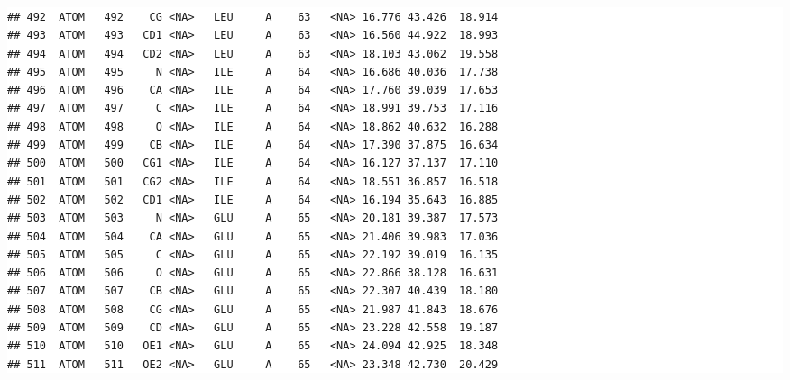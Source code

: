     ## 492  ATOM   492    CG <NA>   LEU     A    63   <NA> 16.776 43.426  18.914
    ## 493  ATOM   493   CD1 <NA>   LEU     A    63   <NA> 16.560 44.922  18.993
    ## 494  ATOM   494   CD2 <NA>   LEU     A    63   <NA> 18.103 43.062  19.558
    ## 495  ATOM   495     N <NA>   ILE     A    64   <NA> 16.686 40.036  17.738
    ## 496  ATOM   496    CA <NA>   ILE     A    64   <NA> 17.760 39.039  17.653
    ## 497  ATOM   497     C <NA>   ILE     A    64   <NA> 18.991 39.753  17.116
    ## 498  ATOM   498     O <NA>   ILE     A    64   <NA> 18.862 40.632  16.288
    ## 499  ATOM   499    CB <NA>   ILE     A    64   <NA> 17.390 37.875  16.634
    ## 500  ATOM   500   CG1 <NA>   ILE     A    64   <NA> 16.127 37.137  17.110
    ## 501  ATOM   501   CG2 <NA>   ILE     A    64   <NA> 18.551 36.857  16.518
    ## 502  ATOM   502   CD1 <NA>   ILE     A    64   <NA> 16.194 35.643  16.885
    ## 503  ATOM   503     N <NA>   GLU     A    65   <NA> 20.181 39.387  17.573
    ## 504  ATOM   504    CA <NA>   GLU     A    65   <NA> 21.406 39.983  17.036
    ## 505  ATOM   505     C <NA>   GLU     A    65   <NA> 22.192 39.019  16.135
    ## 506  ATOM   506     O <NA>   GLU     A    65   <NA> 22.866 38.128  16.631
    ## 507  ATOM   507    CB <NA>   GLU     A    65   <NA> 22.307 40.439  18.180
    ## 508  ATOM   508    CG <NA>   GLU     A    65   <NA> 21.987 41.843  18.676
    ## 509  ATOM   509    CD <NA>   GLU     A    65   <NA> 23.228 42.558  19.187
    ## 510  ATOM   510   OE1 <NA>   GLU     A    65   <NA> 24.094 42.925  18.348
    ## 511  ATOM   511   OE2 <NA>   GLU     A    65   <NA> 23.348 42.730  20.429